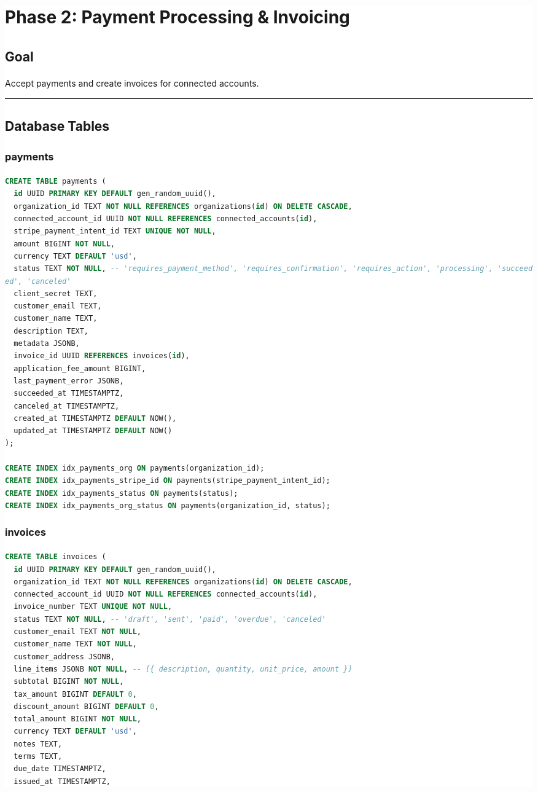 # Phase 2: Payment Processing & Invoicing

## Goal
Accept payments and create invoices for connected accounts.

---

## Database Tables

### payments
```sql
CREATE TABLE payments (
  id UUID PRIMARY KEY DEFAULT gen_random_uuid(),
  organization_id TEXT NOT NULL REFERENCES organizations(id) ON DELETE CASCADE,
  connected_account_id UUID NOT NULL REFERENCES connected_accounts(id),
  stripe_payment_intent_id TEXT UNIQUE NOT NULL,
  amount BIGINT NOT NULL,
  currency TEXT DEFAULT 'usd',
  status TEXT NOT NULL, -- 'requires_payment_method', 'requires_confirmation', 'requires_action', 'processing', 'succeeded', 'canceled'
  client_secret TEXT,
  customer_email TEXT,
  customer_name TEXT,
  description TEXT,
  metadata JSONB,
  invoice_id UUID REFERENCES invoices(id),
  application_fee_amount BIGINT,
  last_payment_error JSONB,
  succeeded_at TIMESTAMPTZ,
  canceled_at TIMESTAMPTZ,
  created_at TIMESTAMPTZ DEFAULT NOW(),
  updated_at TIMESTAMPTZ DEFAULT NOW()
);

CREATE INDEX idx_payments_org ON payments(organization_id);
CREATE INDEX idx_payments_stripe_id ON payments(stripe_payment_intent_id);
CREATE INDEX idx_payments_status ON payments(status);
CREATE INDEX idx_payments_org_status ON payments(organization_id, status);
```

### invoices
```sql
CREATE TABLE invoices (
  id UUID PRIMARY KEY DEFAULT gen_random_uuid(),
  organization_id TEXT NOT NULL REFERENCES organizations(id) ON DELETE CASCADE,
  connected_account_id UUID NOT NULL REFERENCES connected_accounts(id),
  invoice_number TEXT UNIQUE NOT NULL,
  status TEXT NOT NULL, -- 'draft', 'sent', 'paid', 'overdue', 'canceled'
  customer_email TEXT NOT NULL,
  customer_name TEXT NOT NULL,
  customer_address JSONB,
  line_items JSONB NOT NULL, -- [{ description, quantity, unit_price, amount }]
  subtotal BIGINT NOT NULL,
  tax_amount BIGINT DEFAULT 0,
  discount_amount BIGINT DEFAULT 0,
  total_amount BIGINT NOT NULL,
  currency TEXT DEFAULT 'usd',
  notes TEXT,
  terms TEXT,
  due_date TIMESTAMPTZ,
  issued_at TIMESTAMPTZ,
```